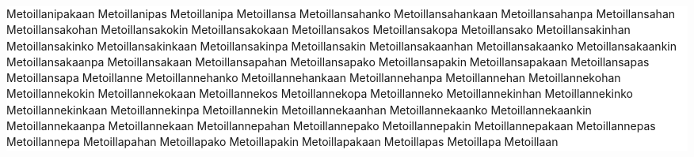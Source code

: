 Metoillanipakaan
Metoillanipas
Metoillanipa
Metoillansa
Metoillansahanko
Metoillansahankaan
Metoillansahanpa
Metoillansahan
Metoillansakohan
Metoillansakokin
Metoillansakokaan
Metoillansakos
Metoillansakopa
Metoillansako
Metoillansakinhan
Metoillansakinko
Metoillansakinkaan
Metoillansakinpa
Metoillansakin
Metoillansakaanhan
Metoillansakaanko
Metoillansakaankin
Metoillansakaanpa
Metoillansakaan
Metoillansapahan
Metoillansapako
Metoillansapakin
Metoillansapakaan
Metoillansapas
Metoillansapa
Metoillanne
Metoillannehanko
Metoillannehankaan
Metoillannehanpa
Metoillannehan
Metoillannekohan
Metoillannekokin
Metoillannekokaan
Metoillannekos
Metoillannekopa
Metoillanneko
Metoillannekinhan
Metoillannekinko
Metoillannekinkaan
Metoillannekinpa
Metoillannekin
Metoillannekaanhan
Metoillannekaanko
Metoillannekaankin
Metoillannekaanpa
Metoillannekaan
Metoillannepahan
Metoillannepako
Metoillannepakin
Metoillannepakaan
Metoillannepas
Metoillannepa
Metoillapahan
Metoillapako
Metoillapakin
Metoillapakaan
Metoillapas
Metoillapa
Metoillaan